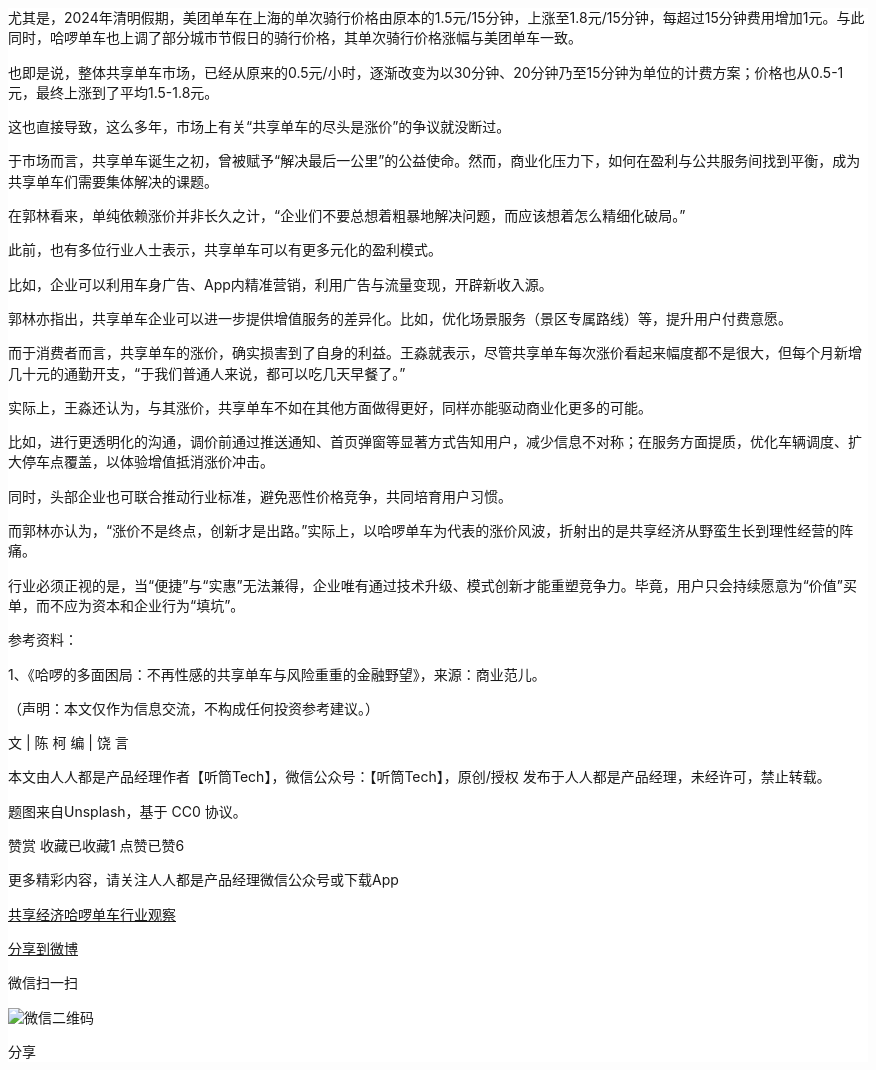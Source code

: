 尤其是，2024年清明假期，美团单车在上海的单次骑行价格由原本的1.5元/15分钟，上涨至1.8元/15分钟，每超过15分钟费用增加1元。与此同时，哈啰单车也上调了部分城市节假日的骑行价格，其单次骑行价格涨幅与美团单车一致。

也即是说，整体共享单车市场，已经从原来的0.5元/小时，逐渐改变为以30分钟、20分钟乃至15分钟为单位的计费方案；价格也从0.5-1元，最终上涨到了平均1.5-1.8元。

这也直接导致，这么多年，市场上有关“共享单车的尽头是涨价”的争议就没断过。

于市场而言，共享单车诞生之初，曾被赋予“解决最后一公里”的公益使命。然而，商业化压力下，如何在盈利与公共服务间找到平衡，成为共享单车们需要集体解决的课题。  

在郭林看来，单纯依赖涨价并非长久之计，“企业们不要总想着粗暴地解决问题，而应该想着怎么精细化破局。”

此前，也有多位行业人士表示，共享单车可以有更多元化的盈利模式。

比如，企业可以利用车身广告、App内精准营销，利用广告与流量变现，开辟新收入源。

郭林亦指出，共享单车企业可以进一步提供增值服务的差异化。比如，优化场景服务（景区专属路线）等，提升用户付费意愿。

而于消费者而言，共享单车的涨价，确实损害到了自身的利益。王淼就表示，尽管共享单车每次涨价看起来幅度都不是很大，但每个月新增几十元的通勤开支，“于我们普通人来说，都可以吃几天早餐了。”

实际上，王淼还认为，与其涨价，共享单车不如在其他方面做得更好，同样亦能驱动商业化更多的可能。

比如，进行更透明化的沟通，调价前通过推送通知、首页弹窗等显著方式告知用户，减少信息不对称；在服务方面提质，优化车辆调度、扩大停车点覆盖，以体验增值抵消涨价冲击。

同时，头部企业也可联合推动行业标准，避免恶性价格竞争，共同培育用户习惯。  

而郭林亦认为，“涨价不是终点，创新才是出路。”实际上，以哈啰单车为代表的涨价风波，折射出的是共享经济从野蛮生长到理性经营的阵痛。

行业必须正视的是，当“便捷”与“实惠”无法兼得，企业唯有通过技术升级、模式创新才能重塑竞争力。毕竟，用户只会持续愿意为“价值”买单，而不应为资本和企业行为“填坑”。

参考资料：

1、《哈啰的多面困局：不再性感的共享单车与风险重重的金融野望》，来源：商业范儿。

（声明：本文仅作为信息交流，不构成任何投资参考建议。）

文 | 陈 柯 编 | 饶 言

本文由人人都是产品经理作者【听筒Tech】，微信公众号：【听筒Tech】，原创/授权 发布于人人都是产品经理，未经许可，禁止转载。

题图来自Unsplash，基于 CC0 协议。

赞赏 收藏已收藏1 点赞已赞6

更多精彩内容，请关注人人都是产品经理微信公众号或下载App

[共享经济](https://www.woshipm.com/tag/%e5%85%b1%e4%ba%ab%e7%bb%8f%e6%b5%8e)[哈啰单车](https://www.woshipm.com/tag/%e5%93%88%e5%95%b0%e5%8d%95%e8%bd%a6)[行业观察](https://www.woshipm.com/tag/%e8%a1%8c%e4%b8%9a%e8%a7%82%e5%af%9f)

[分享到微博](https://service.weibo.com/share/share.php?appkey=2775287854&title=哈啰单车，凭什么比公交还贵？&url=https://www.woshipm.com/it/6212603.html&pic=https://image.woshipm.com/2025/05/04/f7879c86-287f-11f0-892e-00163e09d72f.png)

微信扫一扫

![微信二维码](https://api.pwmqr.com/qrcode/create/?url=https://www.woshipm.com/it/6212603.html)

分享